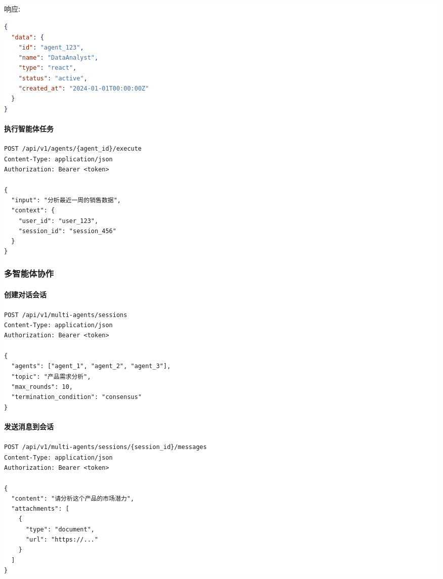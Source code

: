 ```http
```

响应:
```json
{
  "data": {
    "id": "agent_123",
    "name": "DataAnalyst",
    "type": "react",
    "status": "active",
    "created_at": "2024-01-01T00:00:00Z"
  }
}
```

#### 执行智能体任务
```http
POST /api/v1/agents/{agent_id}/execute
Content-Type: application/json
Authorization: Bearer <token>

{
  "input": "分析最近一周的销售数据",
  "context": {
    "user_id": "user_123",
    "session_id": "session_456"
  }
}
```

### 多智能体协作

#### 创建对话会话
```http
POST /api/v1/multi-agents/sessions
Content-Type: application/json
Authorization: Bearer <token>

{
  "agents": ["agent_1", "agent_2", "agent_3"],
  "topic": "产品需求分析",
  "max_rounds": 10,
  "termination_condition": "consensus"
}
```

#### 发送消息到会话
```http
POST /api/v1/multi-agents/sessions/{session_id}/messages
Content-Type: application/json
Authorization: Bearer <token>

{
  "content": "请分析这个产品的市场潜力",
  "attachments": [
    {
      "type": "document",
      "url": "https://..."
    }
  ]
}
```
